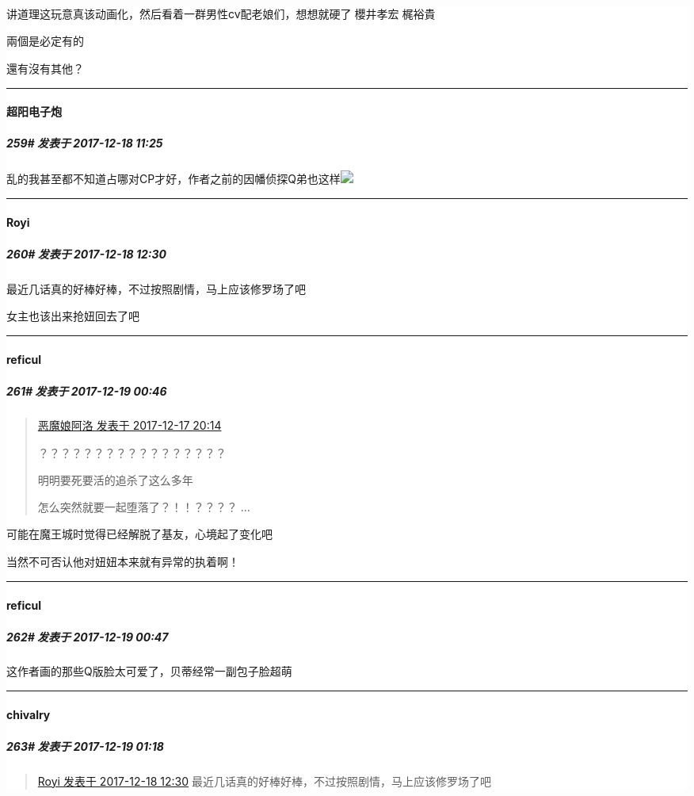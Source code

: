 讲道理这玩意真该动画化，然后看着一群男性cv配老娘们，想想就硬了</blockquote>
櫻井孝宏 梶裕貴

兩個是必定有的

還有沒有其他？

*****

####  超阳电子炮  
##### 259#       发表于 2017-12-18 11:25

乱的我甚至都不知道占哪对CP才好，作者之前的因幡侦探Q弟也这样<img src="https://static.saraba1st.com/image/smiley/face2017/066.png" referrerpolicy="no-referrer">

*****

####  Royi  
##### 260#       发表于 2017-12-18 12:30

最近几话真的好棒好棒，不过按照剧情，马上应该修罗场了吧

女主也该出来抢妞回去了吧

*****

####  reficul  
##### 261#       发表于 2017-12-19 00:46

<blockquote><a href="httphttps://bbs.saraba1st.com/2b/forum.php?mod=redirect&amp;goto=findpost&amp;pid=38008746&amp;ptid=1125982" target="_blank">恶魔娘阿洛 发表于 2017-12-17 20:14</a>

？？？？？？？？？？？？？？？？？

明明要死要活的追杀了这么多年

怎么突然就要一起堕落了？！！？？？？ ...</blockquote>
可能在魔王城时觉得已经解脱了基友，心境起了变化吧

当然不可否认他对妞妞本来就有异常的执着啊！

*****

####  reficul  
##### 262#       发表于 2017-12-19 00:47

这作者画的那些Q版脸太可爱了，贝蒂经常一副包子脸超萌

*****

####  chivalry  
##### 263#       发表于 2017-12-19 01:18

<blockquote><a href="httphttps://bbs.saraba1st.com/2b/forum.php?mod=redirect&amp;goto=findpost&amp;pid=38013159&amp;ptid=1125982" target="_blank">Royi 发表于 2017-12-18 12:30</a>
最近几话真的好棒好棒，不过按照剧情，马上应该修罗场了吧
